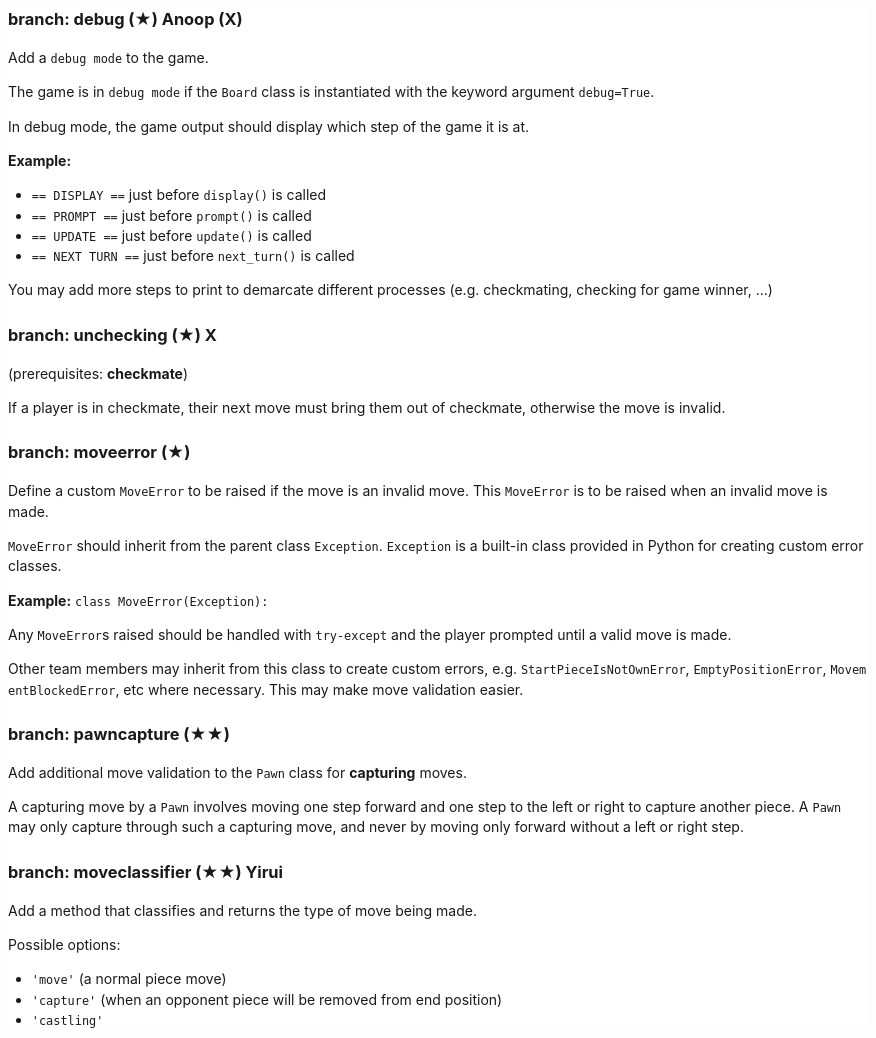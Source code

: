 ### branch: **debug** (★) Anoop (X)

Add a `debug mode` to the game.

The game is in `debug mode` if the `Board` class is instantiated with the keyword argument `debug=True`.

In debug mode, the game output should display which step of the game it is at.

**Example:**
- `== DISPLAY ==` just before `display()` is called
- `== PROMPT ==` just before `prompt()` is called
- `== UPDATE ==` just before `update()` is called
- `== NEXT TURN ==` just before `next_turn()` is called

You may add more steps to print to demarcate different processes (e.g. checkmating, checking for game winner, ...)

### branch: **unchecking** (★) X
(prerequisites: **checkmate**)

If a player is in checkmate, their next move must bring them out of checkmate, otherwise the move is invalid.

### branch: **moveerror** (★)

Define a custom `MoveError` to be raised if the move is an invalid move. This `MoveError` is to be raised when an invalid move is made.

`MoveError` should inherit from the parent class `Exception`. `Exception` is a built-in class provided in Python for creating custom error classes.

**Example:** `class MoveError(Exception):`

Any `MoveError`s raised should be handled with `try-except` and the player prompted until a valid move is made.

Other team members may inherit from this class to create custom errors, e.g. `StartPieceIsNotOwnError`, `EmptyPositionError`, `MovementBlockedError`, etc where necessary. This may make move validation easier.

### branch: **pawncapture** (★★) 

Add additional move validation to the `Pawn` class for **capturing** moves.

A capturing move by a `Pawn` involves moving one step forward and one step to the left or right to capture another piece. A `Pawn` may only capture through such a capturing move, and never by moving only forward without a left or right step.

### branch: **moveclassifier** (★★) Yirui

Add a method that classifies and returns the type of move being made.

Possible options:
- `'move'` (a normal piece move)
- `'capture'` (when an opponent piece will be removed from end position)
- `'castling'`

